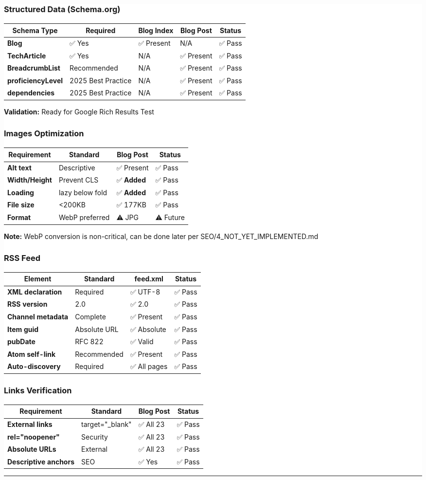 ### Structured Data (Schema.org)

| Schema Type | Required | Blog Index | Blog Post | Status |
|-------------|----------|------------|-----------|--------|
| **Blog** | ✅ Yes | ✅ Present | N/A | ✅ Pass |
| **TechArticle** | ✅ Yes | N/A | ✅ Present | ✅ Pass |
| **BreadcrumbList** | Recommended | N/A | ✅ Present | ✅ Pass |
| **proficiencyLevel** | 2025 Best Practice | N/A | ✅ Present | ✅ Pass |
| **dependencies** | 2025 Best Practice | N/A | ✅ Present | ✅ Pass |

**Validation:** Ready for Google Rich Results Test

### Images Optimization

| Requirement | Standard | Blog Post | Status |
|-------------|----------|-----------|--------|
| **Alt text** | Descriptive | ✅ Present | ✅ Pass |
| **Width/Height** | Prevent CLS | ✅ **Added** | ✅ Pass |
| **Loading** | lazy below fold | ✅ **Added** | ✅ Pass |
| **File size** | <200KB | ✅ 177KB | ✅ Pass |
| **Format** | WebP preferred | ⚠️ JPG | ⚠️ Future |

**Note:** WebP conversion is non-critical, can be done later per SEO/4_NOT_YET_IMPLEMENTED.md

### RSS Feed

| Element | Standard | feed.xml | Status |
|---------|----------|----------|--------|
| **XML declaration** | Required | ✅ UTF-8 | ✅ Pass |
| **RSS version** | 2.0 | ✅ 2.0 | ✅ Pass |
| **Channel metadata** | Complete | ✅ Present | ✅ Pass |
| **Item guid** | Absolute URL | ✅ Absolute | ✅ Pass |
| **pubDate** | RFC 822 | ✅ Valid | ✅ Pass |
| **Atom self-link** | Recommended | ✅ Present | ✅ Pass |
| **Auto-discovery** | Required | ✅ All pages | ✅ Pass |

### Links Verification

| Requirement | Standard | Blog Post | Status |
|-------------|----------|-----------|--------|
| **External links** | target="_blank" | ✅ All 23 | ✅ Pass |
| **rel="noopener"** | Security | ✅ All 23 | ✅ Pass |
| **Absolute URLs** | External | ✅ All 23 | ✅ Pass |
| **Descriptive anchors** | SEO | ✅ Yes | ✅ Pass |

---